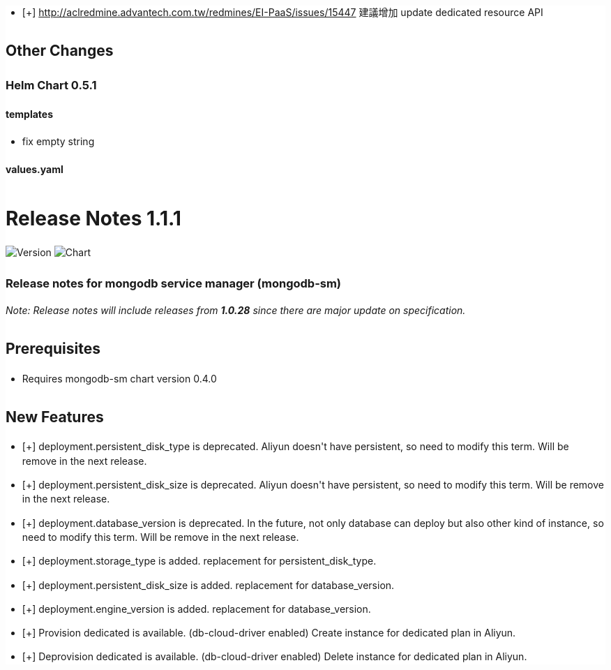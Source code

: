- [+] http://aclredmine.advantech.com.tw/redmines/EI-PaaS/issues/15447
  建議增加 update dedicated resource API

## Other Changes

### Helm Chart 0.5.1

#### templates

- fix empty string

#### values.yaml



# Release Notes 1.1.1

![Version](http://img.shields.io/badge/latest-1.1.1.2-green) ![Chart](https://img.shields.io/badge/chart-0.4.0-blue)

### Release notes for mongodb service manager (mongodb-sm)

_Note: Release notes will include releases from **1.0.28** since there are major update on specification._

## Prerequisites

- Requires mongodb-sm chart version 0.4.0

## New Features

- [+] deployment.persistent_disk_type is deprecated.
  Aliyun doesn't have persistent, so need to modify this term. Will be remove in the next release.

- [+] deployment.persistent_disk_size is deprecated.
  Aliyun doesn't have persistent, so need to modify this term. Will be remove in the next release.

- [+] deployment.database_version is deprecated.
  In the future, not only database can deploy but also other kind of instance, so need to modify this term. Will be remove in the next release.

- [+] deployment.storage_type is added.
  replacement for persistent_disk_type.

- [+] deployment.persistent_disk_size is added.
  replacement for database_version.

- [+] deployment.engine_version is added.
  replacement for database_version.

* [+] Provision dedicated is available. (db-cloud-driver enabled)
  Create instance for dedicated plan in Aliyun.

* [+] Deprovision dedicated is available. (db-cloud-driver enabled)
  Delete instance for dedicated plan in Aliyun.
